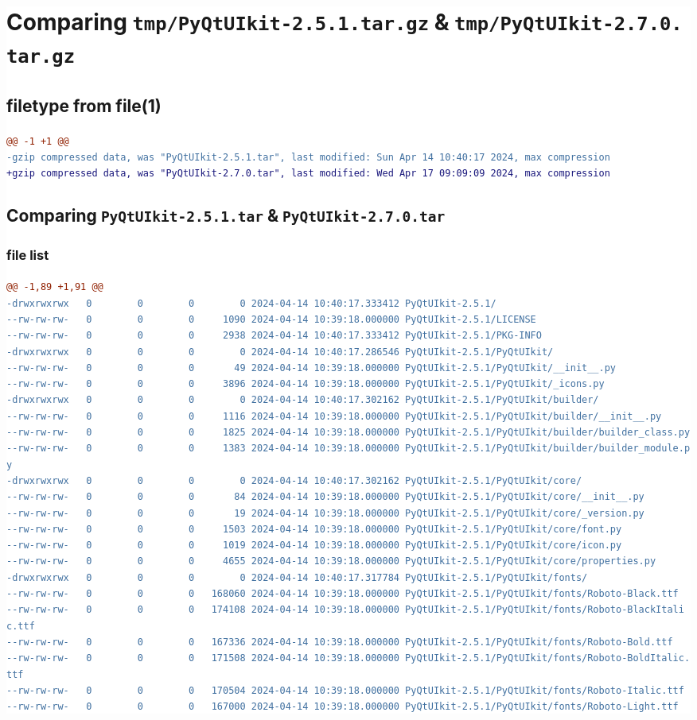 # Comparing `tmp/PyQtUIkit-2.5.1.tar.gz` & `tmp/PyQtUIkit-2.7.0.tar.gz`

## filetype from file(1)

```diff
@@ -1 +1 @@
-gzip compressed data, was "PyQtUIkit-2.5.1.tar", last modified: Sun Apr 14 10:40:17 2024, max compression
+gzip compressed data, was "PyQtUIkit-2.7.0.tar", last modified: Wed Apr 17 09:09:09 2024, max compression
```

## Comparing `PyQtUIkit-2.5.1.tar` & `PyQtUIkit-2.7.0.tar`

### file list

```diff
@@ -1,89 +1,91 @@
-drwxrwxrwx   0        0        0        0 2024-04-14 10:40:17.333412 PyQtUIkit-2.5.1/
--rw-rw-rw-   0        0        0     1090 2024-04-14 10:39:18.000000 PyQtUIkit-2.5.1/LICENSE
--rw-rw-rw-   0        0        0     2938 2024-04-14 10:40:17.333412 PyQtUIkit-2.5.1/PKG-INFO
-drwxrwxrwx   0        0        0        0 2024-04-14 10:40:17.286546 PyQtUIkit-2.5.1/PyQtUIkit/
--rw-rw-rw-   0        0        0       49 2024-04-14 10:39:18.000000 PyQtUIkit-2.5.1/PyQtUIkit/__init__.py
--rw-rw-rw-   0        0        0     3896 2024-04-14 10:39:18.000000 PyQtUIkit-2.5.1/PyQtUIkit/_icons.py
-drwxrwxrwx   0        0        0        0 2024-04-14 10:40:17.302162 PyQtUIkit-2.5.1/PyQtUIkit/builder/
--rw-rw-rw-   0        0        0     1116 2024-04-14 10:39:18.000000 PyQtUIkit-2.5.1/PyQtUIkit/builder/__init__.py
--rw-rw-rw-   0        0        0     1825 2024-04-14 10:39:18.000000 PyQtUIkit-2.5.1/PyQtUIkit/builder/builder_class.py
--rw-rw-rw-   0        0        0     1383 2024-04-14 10:39:18.000000 PyQtUIkit-2.5.1/PyQtUIkit/builder/builder_module.py
-drwxrwxrwx   0        0        0        0 2024-04-14 10:40:17.302162 PyQtUIkit-2.5.1/PyQtUIkit/core/
--rw-rw-rw-   0        0        0       84 2024-04-14 10:39:18.000000 PyQtUIkit-2.5.1/PyQtUIkit/core/__init__.py
--rw-rw-rw-   0        0        0       19 2024-04-14 10:39:18.000000 PyQtUIkit-2.5.1/PyQtUIkit/core/_version.py
--rw-rw-rw-   0        0        0     1503 2024-04-14 10:39:18.000000 PyQtUIkit-2.5.1/PyQtUIkit/core/font.py
--rw-rw-rw-   0        0        0     1019 2024-04-14 10:39:18.000000 PyQtUIkit-2.5.1/PyQtUIkit/core/icon.py
--rw-rw-rw-   0        0        0     4655 2024-04-14 10:39:18.000000 PyQtUIkit-2.5.1/PyQtUIkit/core/properties.py
-drwxrwxrwx   0        0        0        0 2024-04-14 10:40:17.317784 PyQtUIkit-2.5.1/PyQtUIkit/fonts/
--rw-rw-rw-   0        0        0   168060 2024-04-14 10:39:18.000000 PyQtUIkit-2.5.1/PyQtUIkit/fonts/Roboto-Black.ttf
--rw-rw-rw-   0        0        0   174108 2024-04-14 10:39:18.000000 PyQtUIkit-2.5.1/PyQtUIkit/fonts/Roboto-BlackItalic.ttf
--rw-rw-rw-   0        0        0   167336 2024-04-14 10:39:18.000000 PyQtUIkit-2.5.1/PyQtUIkit/fonts/Roboto-Bold.ttf
--rw-rw-rw-   0        0        0   171508 2024-04-14 10:39:18.000000 PyQtUIkit-2.5.1/PyQtUIkit/fonts/Roboto-BoldItalic.ttf
--rw-rw-rw-   0        0        0   170504 2024-04-14 10:39:18.000000 PyQtUIkit-2.5.1/PyQtUIkit/fonts/Roboto-Italic.ttf
--rw-rw-rw-   0        0        0   167000 2024-04-14 10:39:18.000000 PyQtUIkit-2.5.1/PyQtUIkit/fonts/Roboto-Light.ttf
```